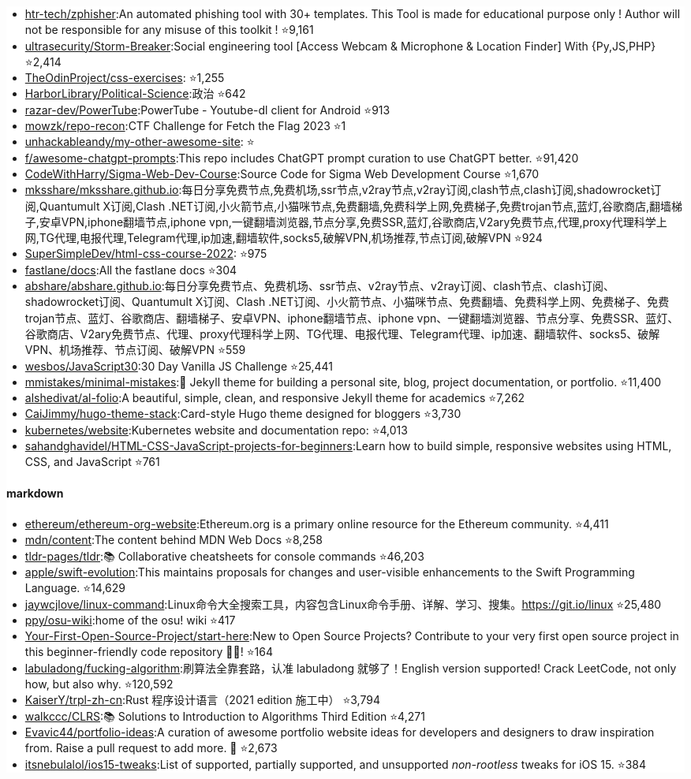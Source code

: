 * [htr-tech/zphisher](https://github.com/htr-tech/zphisher):An automated phishing tool with 30+ templates. This Tool is made for educational purpose only ! Author will not be responsible for any misuse of this toolkit ! ⭐9,161
* [ultrasecurity/Storm-Breaker](https://github.com/ultrasecurity/Storm-Breaker):Social engineering tool [Access Webcam & Microphone & Location Finder] With {Py,JS,PHP} ⭐2,414
* [TheOdinProject/css-exercises](https://github.com/TheOdinProject/css-exercises): ⭐1,255
* [HarborLibrary/Political-Science](https://github.com/HarborLibrary/Political-Science):政治 ⭐642
* [razar-dev/PowerTube](https://github.com/razar-dev/PowerTube):PowerTube - Youtube-dl client for Android ⭐913
* [mowzk/repo-recon](https://github.com/mowzk/repo-recon):CTF Challenge for Fetch the Flag 2023 ⭐1
* [unhackableandy/my-other-awesome-site](https://github.com/unhackableandy/my-other-awesome-site): ⭐
* [f/awesome-chatgpt-prompts](https://github.com/f/awesome-chatgpt-prompts):This repo includes ChatGPT prompt curation to use ChatGPT better. ⭐91,420
* [CodeWithHarry/Sigma-Web-Dev-Course](https://github.com/CodeWithHarry/Sigma-Web-Dev-Course):Source Code for Sigma Web Development Course ⭐1,670
* [mksshare/mksshare.github.io](https://github.com/mksshare/mksshare.github.io):每日分享免费节点,免费机场,ssr节点,v2ray节点,v2ray订阅,clash节点,clash订阅,shadowrocket订阅,Quantumult X订阅,Clash .NET订阅,小火箭节点,小猫咪节点,免费翻墙,免费科学上网,免费梯子,免费trojan节点,蓝灯,谷歌商店,翻墙梯子,安卓VPN,iphone翻墙节点,iphone vpn,一键翻墙浏览器,节点分享,免费SSR,蓝灯,谷歌商店,V2ary免费节点,代理,proxy代理科学上网,TG代理,电报代理,Telegram代理,ip加速,翻墙软件,socks5,破解VPN,机场推荐,节点订阅,破解VPN ⭐924
* [SuperSimpleDev/html-css-course-2022](https://github.com/SuperSimpleDev/html-css-course-2022): ⭐975
* [fastlane/docs](https://github.com/fastlane/docs):All the fastlane docs ⭐304
* [abshare/abshare.github.io](https://github.com/abshare/abshare.github.io):每日分享免费节点、免费机场、ssr节点、v2ray节点、v2ray订阅、clash节点、clash订阅、shadowrocket订阅、Quantumult X订阅、Clash .NET订阅、小火箭节点、小猫咪节点、免费翻墙、免费科学上网、免费梯子、免费trojan节点、蓝灯、谷歌商店、翻墙梯子、安卓VPN、iphone翻墙节点、iphone vpn、一键翻墙浏览器、节点分享、免费SSR、蓝灯、谷歌商店、V2ary免费节点、代理、proxy代理科学上网、TG代理、电报代理、Telegram代理、ip加速、翻墙软件、socks5、破解VPN、机场推荐、节点订阅、破解VPN ⭐559
* [wesbos/JavaScript30](https://github.com/wesbos/JavaScript30):30 Day Vanilla JS Challenge ⭐25,441
* [mmistakes/minimal-mistakes](https://github.com/mmistakes/minimal-mistakes):📐 Jekyll theme for building a personal site, blog, project documentation, or portfolio. ⭐11,400
* [alshedivat/al-folio](https://github.com/alshedivat/al-folio):A beautiful, simple, clean, and responsive Jekyll theme for academics ⭐7,262
* [CaiJimmy/hugo-theme-stack](https://github.com/CaiJimmy/hugo-theme-stack):Card-style Hugo theme designed for bloggers ⭐3,730
* [kubernetes/website](https://github.com/kubernetes/website):Kubernetes website and documentation repo: ⭐4,013
* [sahandghavidel/HTML-CSS-JavaScript-projects-for-beginners](https://github.com/sahandghavidel/HTML-CSS-JavaScript-projects-for-beginners):Learn how to build simple, responsive websites using HTML, CSS, and JavaScript ⭐761

#### markdown
* [ethereum/ethereum-org-website](https://github.com/ethereum/ethereum-org-website):Ethereum.org is a primary online resource for the Ethereum community. ⭐4,411
* [mdn/content](https://github.com/mdn/content):The content behind MDN Web Docs ⭐8,258
* [tldr-pages/tldr](https://github.com/tldr-pages/tldr):📚 Collaborative cheatsheets for console commands ⭐46,203
* [apple/swift-evolution](https://github.com/apple/swift-evolution):This maintains proposals for changes and user-visible enhancements to the Swift Programming Language. ⭐14,629
* [jaywcjlove/linux-command](https://github.com/jaywcjlove/linux-command):Linux命令大全搜索工具，内容包含Linux命令手册、详解、学习、搜集。https://git.io/linux ⭐25,480
* [ppy/osu-wiki](https://github.com/ppy/osu-wiki):home of the osu! wiki ⭐417
* [Your-First-Open-Source-Project/start-here](https://github.com/Your-First-Open-Source-Project/start-here):New to Open Source Projects? Contribute to your very first open source project in this beginner-friendly code repository 👨‍💻! ⭐164
* [labuladong/fucking-algorithm](https://github.com/labuladong/fucking-algorithm):刷算法全靠套路，认准 labuladong 就够了！English version supported! Crack LeetCode, not only how, but also why. ⭐120,592
* [KaiserY/trpl-zh-cn](https://github.com/KaiserY/trpl-zh-cn):Rust 程序设计语言（2021 edition 施工中） ⭐3,794
* [walkccc/CLRS](https://github.com/walkccc/CLRS):📚 Solutions to Introduction to Algorithms Third Edition ⭐4,271
* [Evavic44/portfolio-ideas](https://github.com/Evavic44/portfolio-ideas):A curation of awesome portfolio website ideas for developers and designers to draw inspiration from. Raise a pull request to add more. 💜 ⭐2,673
* [itsnebulalol/ios15-tweaks](https://github.com/itsnebulalol/ios15-tweaks):List of supported, partially supported, and unsupported *non-rootless* tweaks for iOS 15. ⭐384